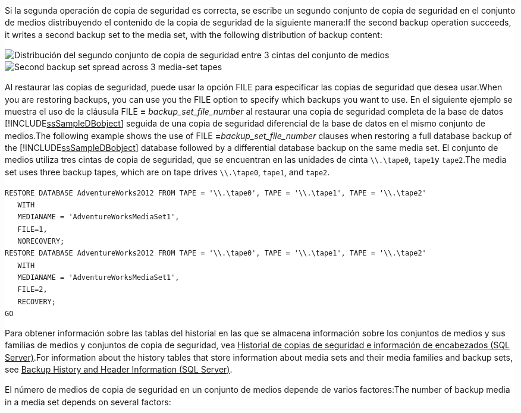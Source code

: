  <span data-ttu-id="44428-177">Si la segunda operación de copia de seguridad es correcta, se escribe un segundo conjunto de copia de seguridad en el conjunto de medios distribuyendo el contenido de la copia de seguridad de la siguiente manera:</span><span class="sxs-lookup"><span data-stu-id="44428-177">If the second backup operation succeeds, it writes a second backup set to the media set, with the following distribution of backup content:</span></span>

 <span data-ttu-id="44428-178">![Distribución del segundo conjunto de copia de seguridad entre 3 cintas del conjunto de medios](../../database-engine/media/bnr-mediaset-appendedto.gif "Distribución del segundo conjunto de copia de seguridad entre 3 cintas del conjunto de medios")</span><span class="sxs-lookup"><span data-stu-id="44428-178">![Second backup set spread across 3 media-set tapes](../../database-engine/media/bnr-mediaset-appendedto.gif "Second backup set spread across 3 media-set tapes")</span></span>

 <span data-ttu-id="44428-179">Al restaurar las copias de seguridad, puede usar la opción FILE para especificar las copias de seguridad que desea usar.</span><span class="sxs-lookup"><span data-stu-id="44428-179">When you are restoring backups, you can use you the FILE option to specify which backups you want to use.</span></span> <span data-ttu-id="44428-180">En el siguiente ejemplo se muestra el uso de la cláusula FILE **=** _backup_set_file_number_ al restaurar una copia de seguridad completa de la base de datos [!INCLUDE[ssSampleDBobject](../../includes/sssampledbobject-md.md)] seguida de una copia de seguridad diferencial de la base de datos en el mismo conjunto de medios.</span><span class="sxs-lookup"><span data-stu-id="44428-180">The following example shows the use of FILE **=**_backup_set_file_number_ clauses when restoring a full database backup of the [!INCLUDE[ssSampleDBobject](../../includes/sssampledbobject-md.md)] database followed by a differential database backup on the same media set.</span></span> <span data-ttu-id="44428-181">El conjunto de medios utiliza tres cintas de copia de seguridad, que se encuentran en las unidades de cinta `\\.\tape0`, `tape1`y `tape2`.</span><span class="sxs-lookup"><span data-stu-id="44428-181">The media set uses three backup tapes, which are on tape drives `\\.\tape0`, `tape1`, and `tape2`.</span></span>

```
RESTORE DATABASE AdventureWorks2012 FROM TAPE = '\\.\tape0', TAPE = '\\.\tape1', TAPE = '\\.\tape2'
   WITH 
   MEDIANAME = 'AdventureWorksMediaSet1',
   FILE=1, 
   NORECOVERY;
RESTORE DATABASE AdventureWorks2012 FROM TAPE = '\\.\tape0', TAPE = '\\.\tape1', TAPE = '\\.\tape2' 
   WITH 
   MEDIANAME = 'AdventureWorksMediaSet1',
   FILE=2, 
   RECOVERY;
GO
```

 <span data-ttu-id="44428-182">Para obtener información sobre las tablas del historial en las que se almacena información sobre los conjuntos de medios y sus familias de medios y conjuntos de copia de seguridad, vea [Historial de copias de seguridad e información de encabezados &#40;SQL Server&#41;](backup-history-and-header-information-sql-server.md).</span><span class="sxs-lookup"><span data-stu-id="44428-182">For information about the history tables that store information about media sets and their media families and backup sets, see [Backup History and Header Information &#40;SQL Server&#41;](backup-history-and-header-information-sql-server.md).</span></span>

 <span data-ttu-id="44428-183">El número de medios de copia de seguridad en un conjunto de medios depende de varios factores:</span><span class="sxs-lookup"><span data-stu-id="44428-183">The number of backup media in a media set depends on several factors:</span></span>
